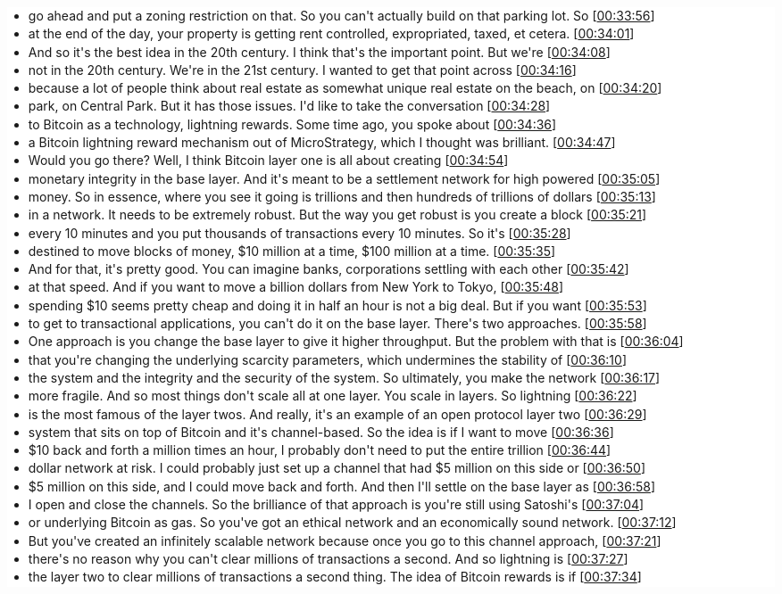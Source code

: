 *  go ahead and put a zoning restriction on that. So you can't actually build on that parking lot. So [[00:33:56](https://www.youtube.com/watch?v=cifuTy4fBfg&t=2036.64s)]
*  at the end of the day, your property is getting rent controlled, expropriated, taxed, et cetera. [[00:34:01](https://www.youtube.com/watch?v=cifuTy4fBfg&t=2041.92s)]
*  And so it's the best idea in the 20th century. I think that's the important point. But we're [[00:34:08](https://www.youtube.com/watch?v=cifuTy4fBfg&t=2048.88s)]
*  not in the 20th century. We're in the 21st century. I wanted to get that point across [[00:34:16](https://www.youtube.com/watch?v=cifuTy4fBfg&t=2056.64s)]
*  because a lot of people think about real estate as somewhat unique real estate on the beach, on [[00:34:20](https://www.youtube.com/watch?v=cifuTy4fBfg&t=2060.88s)]
*  park, on Central Park. But it has those issues. I'd like to take the conversation [[00:34:28](https://www.youtube.com/watch?v=cifuTy4fBfg&t=2068.24s)]
*  to Bitcoin as a technology, lightning rewards. Some time ago, you spoke about [[00:34:36](https://www.youtube.com/watch?v=cifuTy4fBfg&t=2076.4799999999996s)]
*  a Bitcoin lightning reward mechanism out of MicroStrategy, which I thought was brilliant. [[00:34:47](https://www.youtube.com/watch?v=cifuTy4fBfg&t=2087.2799999999997s)]
*  Would you go there? Well, I think Bitcoin layer one is all about creating [[00:34:54](https://www.youtube.com/watch?v=cifuTy4fBfg&t=2094.08s)]
*  monetary integrity in the base layer. And it's meant to be a settlement network for high powered [[00:35:05](https://www.youtube.com/watch?v=cifuTy4fBfg&t=2105.84s)]
*  money. So in essence, where you see it going is trillions and then hundreds of trillions of dollars [[00:35:13](https://www.youtube.com/watch?v=cifuTy4fBfg&t=2113.92s)]
*  in a network. It needs to be extremely robust. But the way you get robust is you create a block [[00:35:21](https://www.youtube.com/watch?v=cifuTy4fBfg&t=2121.92s)]
*  every 10 minutes and you put thousands of transactions every 10 minutes. So it's [[00:35:28](https://www.youtube.com/watch?v=cifuTy4fBfg&t=2128.8s)]
*  destined to move blocks of money, $10 million at a time, $100 million at a time. [[00:35:35](https://www.youtube.com/watch?v=cifuTy4fBfg&t=2135.04s)]
*  And for that, it's pretty good. You can imagine banks, corporations settling with each other [[00:35:42](https://www.youtube.com/watch?v=cifuTy4fBfg&t=2142.4s)]
*  at that speed. And if you want to move a billion dollars from New York to Tokyo, [[00:35:48](https://www.youtube.com/watch?v=cifuTy4fBfg&t=2148.3199999999997s)]
*  spending $10 seems pretty cheap and doing it in half an hour is not a big deal. But if you want [[00:35:53](https://www.youtube.com/watch?v=cifuTy4fBfg&t=2153.04s)]
*  to get to transactional applications, you can't do it on the base layer. There's two approaches. [[00:35:58](https://www.youtube.com/watch?v=cifuTy4fBfg&t=2158.64s)]
*  One approach is you change the base layer to give it higher throughput. But the problem with that is [[00:36:04](https://www.youtube.com/watch?v=cifuTy4fBfg&t=2164.3199999999997s)]
*  that you're changing the underlying scarcity parameters, which undermines the stability of [[00:36:10](https://www.youtube.com/watch?v=cifuTy4fBfg&t=2170.4s)]
*  the system and the integrity and the security of the system. So ultimately, you make the network [[00:36:17](https://www.youtube.com/watch?v=cifuTy4fBfg&t=2177.36s)]
*  more fragile. And so most things don't scale all at one layer. You scale in layers. So lightning [[00:36:22](https://www.youtube.com/watch?v=cifuTy4fBfg&t=2182.56s)]
*  is the most famous of the layer twos. And really, it's an example of an open protocol layer two [[00:36:29](https://www.youtube.com/watch?v=cifuTy4fBfg&t=2189.04s)]
*  system that sits on top of Bitcoin and it's channel-based. So the idea is if I want to move [[00:36:36](https://www.youtube.com/watch?v=cifuTy4fBfg&t=2196.8s)]
*  $10 back and forth a million times an hour, I probably don't need to put the entire trillion [[00:36:44](https://www.youtube.com/watch?v=cifuTy4fBfg&t=2204.48s)]
*  dollar network at risk. I could probably just set up a channel that had $5 million on this side or [[00:36:50](https://www.youtube.com/watch?v=cifuTy4fBfg&t=2210.7200000000003s)]
*  $5 million on this side, and I could move back and forth. And then I'll settle on the base layer as [[00:36:58](https://www.youtube.com/watch?v=cifuTy4fBfg&t=2218.48s)]
*  I open and close the channels. So the brilliance of that approach is you're still using Satoshi's [[00:37:04](https://www.youtube.com/watch?v=cifuTy4fBfg&t=2224.48s)]
*  or underlying Bitcoin as gas. So you've got an ethical network and an economically sound network. [[00:37:12](https://www.youtube.com/watch?v=cifuTy4fBfg&t=2232.48s)]
*  But you've created an infinitely scalable network because once you go to this channel approach, [[00:37:21](https://www.youtube.com/watch?v=cifuTy4fBfg&t=2241.12s)]
*  there's no reason why you can't clear millions of transactions a second. And so lightning is [[00:37:27](https://www.youtube.com/watch?v=cifuTy4fBfg&t=2247.6s)]
*  the layer two to clear millions of transactions a second thing. The idea of Bitcoin rewards is if [[00:37:34](https://www.youtube.com/watch?v=cifuTy4fBfg&t=2254.0s)]